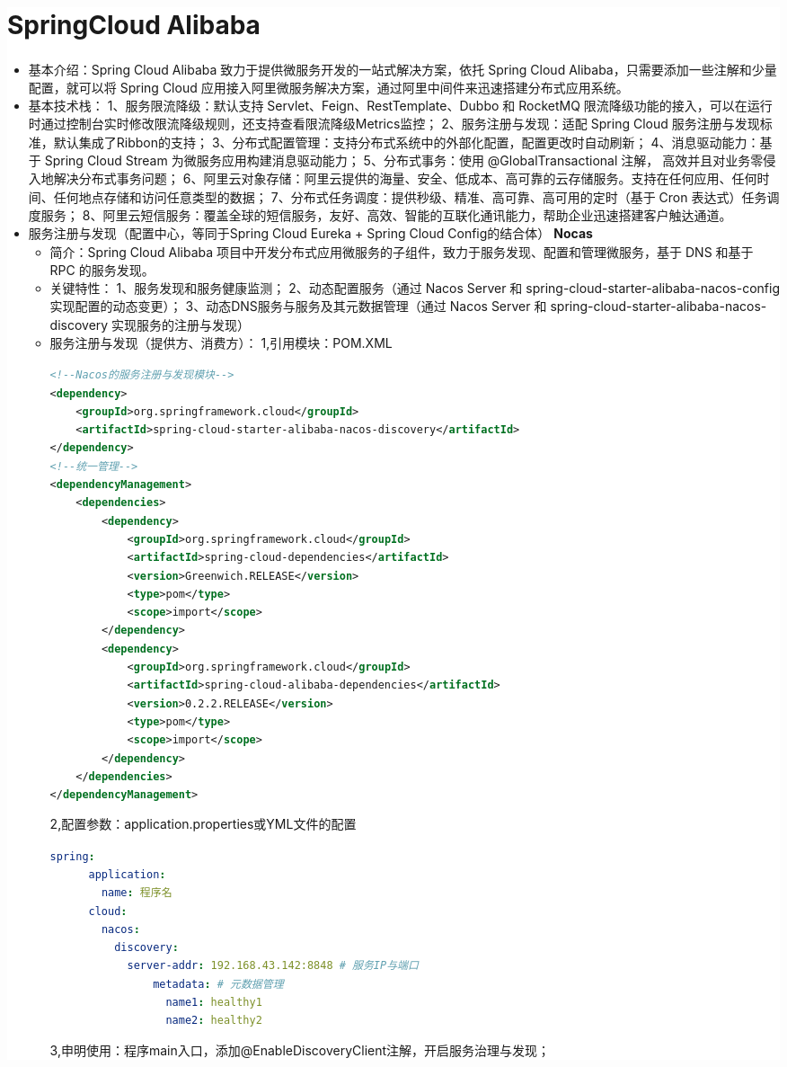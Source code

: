 # SpringCloud Alibaba
*  基本介绍：Spring Cloud Alibaba 致力于提供微服务开发的一站式解决方案，依托 Spring Cloud Alibaba，只需要添加一些注解和少量配置，就可以将 Spring Cloud 应用接入阿里微服务解决方案，通过阿里中间件来迅速搭建分布式应用系统。
*  基本技术栈：
	  1、服务限流降级：默认支持 Servlet、Feign、RestTemplate、Dubbo 和 RocketMQ 限流降级功能的接入，可以在运行时通过控制台实时修改限流降级规则，还支持查看限流降级Metrics监控；
	  2、服务注册与发现：适配 Spring Cloud 服务注册与发现标准，默认集成了Ribbon的支持；
	  3、分布式配置管理：支持分布式系统中的外部化配置，配置更改时自动刷新；
	  4、消息驱动能力：基于 Spring Cloud Stream 为微服务应用构建消息驱动能力；
	  5、分布式事务：使用 @GlobalTransactional 注解， 高效并且对业务零侵入地解决分布式事务问题；
	  6、阿里云对象存储：阿里云提供的海量、安全、低成本、高可靠的云存储服务。支持在任何应用、任何时间、任何地点存储和访问任意类型的数据；
	  7、分布式任务调度：提供秒级、精准、高可靠、高可用的定时（基于 Cron 表达式）任务调度服务；
	  8、阿里云短信服务：覆盖全球的短信服务，友好、高效、智能的互联化通讯能力，帮助企业迅速搭建客户触达通道。
* 服务注册与发现（配置中心，等同于Spring Cloud Eureka + Spring Cloud Config的结合体）
  **Nocas**
  + 简介：Spring Cloud Alibaba 项目中开发分布式应用微服务的子组件，致力于服务发现、配置和管理微服务，基于 DNS 和基于 RPC 的服务发现。
  + 关键特性：
	1、服务发现和服务健康监测；
	2、动态配置服务（通过 Nacos Server 和 spring-cloud-starter-alibaba-nacos-config 实现配置的动态变更）；
	3、动态DNS服务与服务及其元数据管理（通过 Nacos Server 和 spring-cloud-starter-alibaba-nacos-discovery 实现服务的注册与发现）
  + 服务注册与发现（提供方、消费方）：
    1,引用模块：POM.XML
    ```xml
    <!--Nacos的服务注册与发现模块-->
	<dependency>
		<groupId>org.springframework.cloud</groupId>
		<artifactId>spring-cloud-starter-alibaba-nacos-discovery</artifactId>
	</dependency>
	<!--统一管理-->
	<dependencyManagement>
		<dependencies>
			<dependency>
				<groupId>org.springframework.cloud</groupId>
				<artifactId>spring-cloud-dependencies</artifactId>
				<version>Greenwich.RELEASE</version>
				<type>pom</type>
				<scope>import</scope>
			</dependency>
			<dependency>
				<groupId>org.springframework.cloud</groupId>
				<artifactId>spring-cloud-alibaba-dependencies</artifactId>
				<version>0.2.2.RELEASE</version>
				<type>pom</type>
				<scope>import</scope>
			</dependency>
		</dependencies>
    </dependencyManagement>
    ```
	2,配置参数：application.properties或YML文件的配置
	```yml
	spring:
		  application:
			name: 程序名
		  cloud:
			nacos:
			  discovery:
				server-addr: 192.168.43.142:8848 # 服务IP与端口
					metadata: # 元数据管理
					  name1: healthy1
					  name2: healthy2
	```
	3,申明使用：程序main入口，添加@EnableDiscoveryClient注解，开启服务治理与发现；